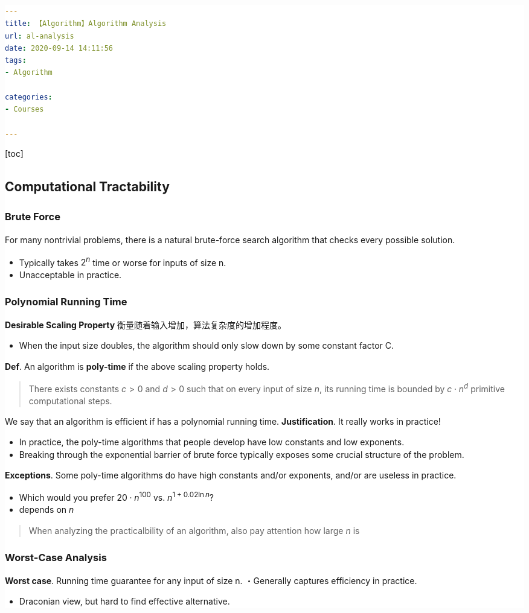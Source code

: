 ```yaml
---
title: 【Algorithm】Algorithm Analysis
url: al-analysis
date: 2020-09-14 14:11:56
tags: 
- Algorithm

categories: 
- Courses

---
```





[toc]

## Computational Tractability

### Brute Force

For many nontrivial problems, there is a natural brute-force search algorithm that checks every possible solution.
- Typically takes $2^n$ time or worse for inputs of size n. 
- Unacceptable in practice.

### Polynomial Running Time

**Desirable Scaling Property** 衡量随着输入增加，算法复杂度的增加程度。
- When the input size doubles, the algorithm should only slow down by some constant factor C.

**Def**. An algorithm is **poly-time** if the above scaling property holds.
> There exists constants $c > 0$ and $d > 0$ such that on every input of size $n$, its running time is bounded by $c \cdot n^d$ primitive computational steps.

We say that an algorithm is efficient if has a polynomial running time.
**Justification**. It really works in practice!
- In practice, the poly-time algorithms that people develop have low constants and low exponents.
- Breaking through the exponential barrier of brute force typically exposes some crucial structure of the problem.

**Exceptions**. Some poly-time algorithms do have high constants and/or exponents, and/or are useless in practice.
- Which would you prefer $20\cdot n^{100}$ vs. $n^{1 + 0.02 \ln n}$?
- depends on $n$

> When analyzing the practicalbility of an algorithm, also pay attention how large $n$ is

### Worst-Case Analysis

**Worst case**. Running time guarantee for any input of size n. ・Generally captures efficiency in practice.
- Draconian view, but hard to find effective alternative.
